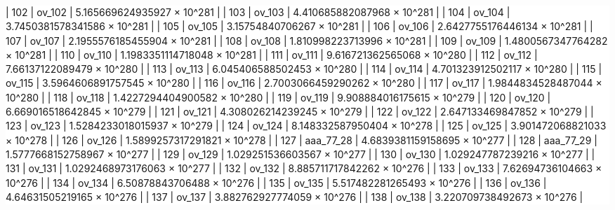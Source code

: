 | 102 | ov_102 | 5.165669624935927 × 10^281 |
| 103 | ov_103 | 4.410685882087968 × 10^281 |
| 104 | ov_104 | 3.7450381578341586 × 10^281 |
| 105 | ov_105 | 3.15754840706267 × 10^281 |
| 106 | ov_106 | 2.6427755176446134 × 10^281 |
| 107 | ov_107 | 2.1955576185455904 × 10^281 |
| 108 | ov_108 | 1.810998223713996 × 10^281 |
| 109 | ov_109 | 1.4800567347764282 × 10^281 |
| 110 | ov_110 | 1.1983351114718048 × 10^281 |
| 111 | ov_111 | 9.616721362565068 × 10^280 |
| 112 | ov_112 | 7.66137122089479 × 10^280 |
| 113 | ov_113 | 6.045406588502453 × 10^280 |
| 114 | ov_114 | 4.701323912502117 × 10^280 |
| 115 | ov_115 | 3.5964606891757545 × 10^280 |
| 116 | ov_116 | 2.7003066459290262 × 10^280 |
| 117 | ov_117 | 1.9844834528487044 × 10^280 |
| 118 | ov_118 | 1.4227294404900582 × 10^280 |
| 119 | ov_119 | 9.908884016175615 × 10^279 |
| 120 | ov_120 | 6.669016518642845 × 10^279 |
| 121 | ov_121 | 4.308026214239245 × 10^279 |
| 122 | ov_122 | 2.647133469847852 × 10^279 |
| 123 | ov_123 | 1.5284233018015937 × 10^279 |
| 124 | ov_124 | 8.148332587950404 × 10^278 |
| 125 | ov_125 | 3.901472068821033 × 10^278 |
| 126 | ov_126 | 1.5899257317291821 × 10^278 |
| 127 | aaa_77_28 | 4.6839381159158695 × 10^277 |
| 128 | aaa_77_29 | 1.5777668152758967 × 10^277 |
| 129 | ov_129 | 1.029251536603567 × 10^277 |
| 130 | ov_130 | 1.029247787239216 × 10^277 |
| 131 | ov_131 | 1.0292468973176063 × 10^277 |
| 132 | ov_132 | 8.885711717842262 × 10^276 |
| 133 | ov_133 | 7.62694736104663 × 10^276 |
| 134 | ov_134 | 6.50878843706488 × 10^276 |
| 135 | ov_135 | 5.517482281265493 × 10^276 |
| 136 | ov_136 | 4.64631505219165 × 10^276 |
| 137 | ov_137 | 3.882762927774059 × 10^276 |
| 138 | ov_138 | 3.220709738492673 × 10^276 |